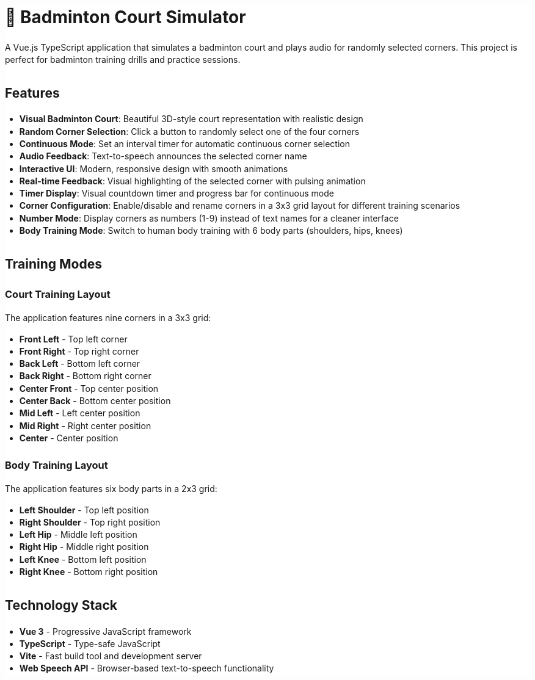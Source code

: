 # 🏸 Badminton Court Simulator

A Vue.js TypeScript application that simulates a badminton court and plays audio for randomly selected corners. This project is perfect for badminton training drills and practice sessions.

## Features

- **Visual Badminton Court**: Beautiful 3D-style court representation with realistic design
- **Random Corner Selection**: Click a button to randomly select one of the four corners
- **Continuous Mode**: Set an interval timer for automatic continuous corner selection
- **Audio Feedback**: Text-to-speech announces the selected corner name
- **Interactive UI**: Modern, responsive design with smooth animations
- **Real-time Feedback**: Visual highlighting of the selected corner with pulsing animation
- **Timer Display**: Visual countdown timer and progress bar for continuous mode
- **Corner Configuration**: Enable/disable and rename corners in a 3x3 grid layout for different training scenarios
- **Number Mode**: Display corners as numbers (1-9) instead of text names for a cleaner interface
- **Body Training Mode**: Switch to human body training with 6 body parts (shoulders, hips, knees)

## Training Modes

### Court Training Layout

The application features nine corners in a 3x3 grid:
- **Front Left** - Top left corner
- **Front Right** - Top right corner  
- **Back Left** - Bottom left corner
- **Back Right** - Bottom right corner
- **Center Front** - Top center position
- **Center Back** - Bottom center position
- **Mid Left** - Left center position
- **Mid Right** - Right center position
- **Center** - Center position

### Body Training Layout

The application features six body parts in a 2x3 grid:
- **Left Shoulder** - Top left position
- **Right Shoulder** - Top right position
- **Left Hip** - Middle left position
- **Right Hip** - Middle right position
- **Left Knee** - Bottom left position
- **Right Knee** - Bottom right position

## Technology Stack

- **Vue 3** - Progressive JavaScript framework
- **TypeScript** - Type-safe JavaScript
- **Vite** - Fast build tool and development server
- **Web Speech API** - Browser-based text-to-speech functionality
